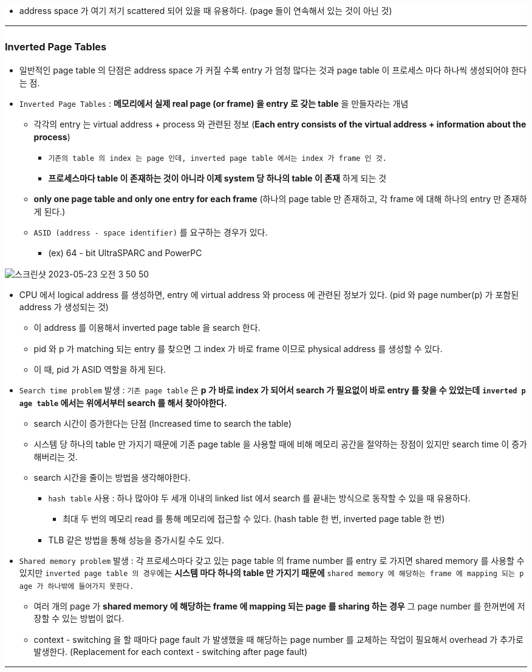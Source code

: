   - address space 가 여기 저기 scattered 되어 있을 때 유용하다. (page 들이 연속해서 있는 것이 아닌 것)

---

### Inverted Page Tables

- 일반적인 page table 의 단점은 address space 가 커질 수록 entry 가 엄청 많다는 것과 page table 이 프로세스 마다 하나씩 생성되어야 한다는 점.

- `Inverted Page Tables` : **메모리에서 실제 real page (or frame) 을 entry 로 갖는 table** 을 만들자라는 개념

  - 각각의 entry 는 virtual address + process 와 관련된 정보 (**Each entry consists of the virtual address + information about the process**)

    - `기존의 table 의 index 는 page 인데, inverted page table 에서는 index 가 frame 인 것.`

    - **프로세스마다 table 이 존재하는 것이 아니라 이제 system 당 하나의 table 이 존재** 하게 되는 것

  - **only one page table and only one entry for each frame** (하나의 page table 만 존재하고, 각 frame 에 대해 하나의 entry 만 존재하게 된다.)

  - `ASID (address - space identifier)` 를 요구하는 경우가 있다.

    - (ex) 64 - bit UltraSPARC and PowerPC

<img width="524" alt="스크린샷 2023-05-23 오전 3 50 50" src="https://github.com/jjaehwi/2023_OS/assets/87372606/f6ba34ec-32be-4256-872d-8877a7f5e05c">

- CPU 에서 logical address 를 생성하면, entry 에 virtual address 와 process 에 관련된 정보가 있다. (pid 와 page number(p) 가 포함된 address 가 생성되는 것)

  - 이 address 를 이용해서 inverted page table 을 search 한다.

  - pid 와 p 가 matching 되는 entry 를 찾으면 그 index 가 바로 frame 이므로 physical address 를 생성할 수 있다.

  - 이 때, pid 가 ASID 역할을 하게 된다.

- `Search time problem` 발생 : `기존 page table` 은 **p 가 바로 index 가 되어서 search 가 필요없이 바로 entry 를 찾을 수 있었는데** **`inverted page table` 에서는 위에서부터 search 를 해서 찾아야한다.**

  - search 시간이 증가한다는 단점 (Increased time to search the table)

  - 시스템 당 하나의 table 만 가지기 때문에 기존 page table 을 사용할 때에 비해 메모리 공간을 절약하는 장점이 있지만 search time 이 증가해버리는 것.

  - search 시간을 줄이는 방법을 생각해야한다.

    - `hash table` 사용 : 하나 많아야 두 세개 이내의 linked list 에서 search 를 끝내는 방식으로 동작할 수 있을 때 유용하다.

      - 최대 두 번의 메모리 read 를 통해 메모리에 접근할 수 있다. (hash table 한 번, inverted page table 한 번)

    - TLB 같은 방법을 통해 성능을 증가시킬 수도 있다.

- `Shared memory problem` 발생 : 각 프로세스마다 갖고 있는 page table 의 frame number 를 entry 로 가지면 shared memory 를 사용할 수 있지만 `inverted page table 의 경우`에는 **시스템 마다 하나의 table 만 가지기 때문에** `shared memory 에 해당하는 frame 에 mapping 되는 page 가 하나밖에 들어가지 못한다.`

  - 여러 개의 page 가 **shared memory 에 해당하는 frame 에 mapping 되는 page 를 sharing 하는 경우** 그 page number 를 한꺼번에 저장할 수 있는 방법이 없다.

  - context - switching 을 할 때마다 page fault 가 발생했을 때 해당하는 page number 를 교체하는 작업이 필요해서 overhead 가 추가로 발생한다. (Replacement for each context - switching after page fault)

---